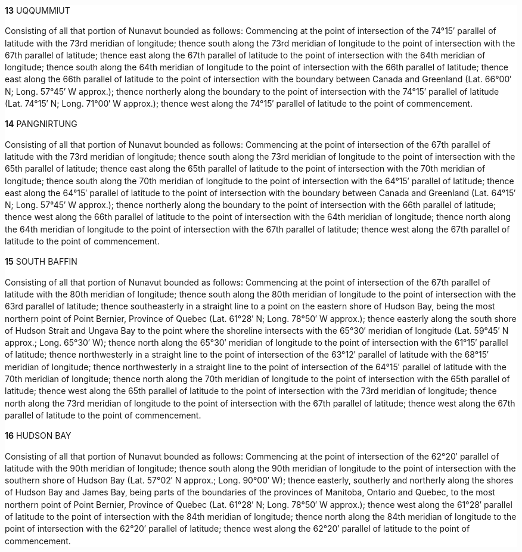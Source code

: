 


**13** UQQUMMIUT

Consisting of all that portion of Nunavut bounded as follows: Commencing at the point of intersection of the 74°15′ parallel of latitude with the 73rd meridian of longitude; thence south along the 73rd meridian of longitude to the point of intersection with the 67th parallel of latitude; thence east along the 67th parallel of latitude to the point of intersection with the 64th meridian of longitude; thence south along the 64th meridian of longitude to the point of intersection with the 66th parallel of latitude; thence east along the 66th parallel of latitude to the point of intersection with the boundary between Canada and Greenland (Lat. 66°00′ N; Long. 57°45′ W approx.); thence northerly along the boundary to the point of intersection with the 74°15′ parallel of latitude (Lat. 74°15′ N; Long. 71°00′ W approx.); thence west along the 74°15′ parallel of latitude to the point of commencement.




**14** PANGNIRTUNG

Consisting of all that portion of Nunavut bounded as follows: Commencing at the point of intersection of the 67th parallel of latitude with the 73rd meridian of longitude; thence south along the 73rd meridian of longitude to the point of intersection with the 65th parallel of latitude; thence east along the 65th parallel of latitude to the point of intersection with the 70th meridian of longitude; thence south along the 70th meridian of longitude to the point of intersection with the 64°15′ parallel of latitude; thence east along the 64°15′ parallel of latitude to the point of intersection with the boundary between Canada and Greenland (Lat. 64°15′ N; Long. 57°45′ W approx.); thence northerly along the boundary to the point of intersection with the 66th parallel of latitude; thence west along the 66th parallel of latitude to the point of intersection with the 64th meridian of longitude; thence north along the 64th meridian of longitude to the point of intersection with the 67th parallel of latitude; thence west along the 67th parallel of latitude to the point of commencement.




**15** SOUTH BAFFIN

Consisting of all that portion of Nunavut bounded as follows: Commencing at the point of intersection of the 67th parallel of latitude with the 80th meridian of longitude; thence south along the 80th meridian of longitude to the point of intersection with the 63rd parallel of latitude; thence southeasterly in a straight line to a point on the eastern shore of Hudson Bay, being the most northern point of Point Bernier, Province of Quebec (Lat. 61°28′ N; Long. 78°50′ W approx.); thence easterly along the south shore of Hudson Strait and Ungava Bay to the point where the shoreline intersects with the 65°30′ meridian of longitude (Lat. 59°45′ N approx.; Long. 65°30′ W); thence north along the 65°30′ meridian of longitude to the point of intersection with the 61°15′ parallel of latitude; thence northwesterly in a straight line to the point of intersection of the 63°12′ parallel of latitude with the 68°15′ meridian of longitude; thence northwesterly in a straight line to the point of intersection of the 64°15′ parallel of latitude with the 70th meridian of longitude; thence north along the 70th meridian of longitude to the point of intersection with the 65th parallel of latitude; thence west along the 65th parallel of latitude to the point of intersection with the 73rd meridian of longitude; thence north along the 73rd meridian of longitude to the point of intersection with the 67th parallel of latitude; thence west along the 67th parallel of latitude to the point of commencement.




**16** HUDSON BAY

Consisting of all that portion of Nunavut bounded as follows: Commencing at the point of intersection of the 62°20′ parallel of latitude with the 90th meridian of longitude; thence south along the 90th meridian of longitude to the point of intersection with the southern shore of Hudson Bay (Lat. 57°02′ N approx.; Long. 90°00′ W); thence easterly, southerly and northerly along the shores of Hudson Bay and James Bay, being parts of the boundaries of the provinces of Manitoba, Ontario and Quebec, to the most northern point of Point Bernier, Province of Quebec (Lat. 61°28′ N; Long. 78°50′ W approx.); thence west along the 61°28′ parallel of latitude to the point of intersection with the 84th meridian of longitude; thence north along the 84th meridian of longitude to the point of intersection with the 62°20′ parallel of latitude; thence west along the 62°20′ parallel of latitude to the point of commencement.
